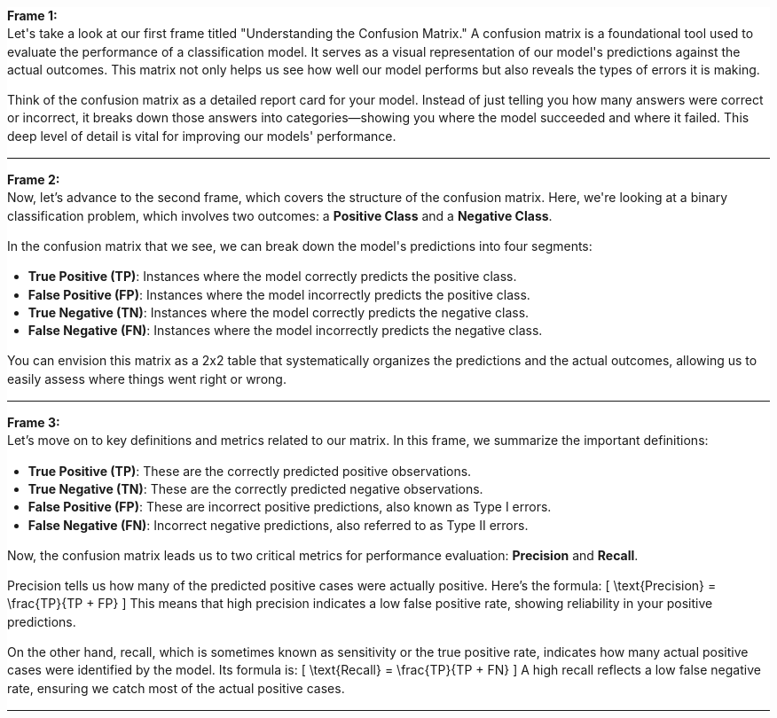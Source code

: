 
**Frame 1:**  
Let's take a look at our first frame titled "Understanding the Confusion Matrix." A confusion matrix is a foundational tool used to evaluate the performance of a classification model. It serves as a visual representation of our model's predictions against the actual outcomes. This matrix not only helps us see how well our model performs but also reveals the types of errors it is making.

Think of the confusion matrix as a detailed report card for your model. Instead of just telling you how many answers were correct or incorrect, it breaks down those answers into categories—showing you where the model succeeded and where it failed. This deep level of detail is vital for improving our models' performance.

---

**Frame 2:**  
Now, let’s advance to the second frame, which covers the structure of the confusion matrix. Here, we're looking at a binary classification problem, which involves two outcomes: a **Positive Class** and a **Negative Class**.

In the confusion matrix that we see, we can break down the model's predictions into four segments:
- **True Positive (TP)**: Instances where the model correctly predicts the positive class.
- **False Positive (FP)**: Instances where the model incorrectly predicts the positive class.
- **True Negative (TN)**: Instances where the model correctly predicts the negative class.
- **False Negative (FN)**: Instances where the model incorrectly predicts the negative class.

You can envision this matrix as a 2x2 table that systematically organizes the predictions and the actual outcomes, allowing us to easily assess where things went right or wrong.

---

**Frame 3:**  
Let’s move on to key definitions and metrics related to our matrix. In this frame, we summarize the important definitions:
- **True Positive (TP)**: These are the correctly predicted positive observations.
- **True Negative (TN)**: These are the correctly predicted negative observations.
- **False Positive (FP)**: These are incorrect positive predictions, also known as Type I errors.
- **False Negative (FN)**: Incorrect negative predictions, also referred to as Type II errors.

Now, the confusion matrix leads us to two critical metrics for performance evaluation: **Precision** and **Recall**. 

Precision tells us how many of the predicted positive cases were actually positive. Here’s the formula: 
\[
\text{Precision} = \frac{TP}{TP + FP}
\]
This means that high precision indicates a low false positive rate, showing reliability in your positive predictions.

On the other hand, recall, which is sometimes known as sensitivity or the true positive rate, indicates how many actual positive cases were identified by the model. Its formula is:
\[
\text{Recall} = \frac{TP}{TP + FN}
\]
A high recall reflects a low false negative rate, ensuring we catch most of the actual positive cases.

---